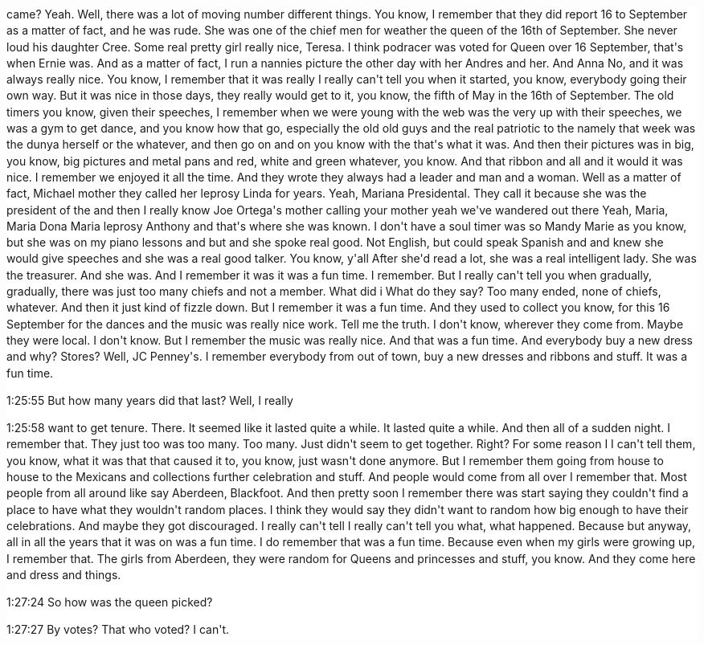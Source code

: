 came? Yeah. Well, there was a lot of moving number different things. You know, I remember that they  did report 16 to September as a matter of fact, and he was rude. She was one of the chief men for  weather the queen of the 16th of September. She never loud his daughter Cree. Some real pretty girl  really nice, Teresa. I think podracer was voted for Queen over 16 September, that's when Ernie was.  And as a matter of fact, I run a nannies picture the other day with her Andres and her. And Anna No,  and it was always really nice. You know, I remember that it was really I really can't tell you when it  started, you know, everybody going their own way. But it was nice in those days, they really would get  to it, you know, the fifth of May in the 16th of September. The old timers you know, given their  speeches, I remember when we were young with the web was the very up with their speeches, we was  a gym to get dance, and you know how that go, especially the old old guys and the real patriotic to the  namely that week was the dunya herself or the whatever, and then go on and on you know with the  that's what it was. And then their pictures was in big, you know, big pictures and metal pans and red,  white and green whatever, you know. And that ribbon and all and it would it was nice. I remember we  enjoyed it all the time. And they wrote they always had a leader and man and a woman. Well as a  matter of fact, Michael mother they called her leprosy Linda for years. Yeah, Mariana Presidental. They  call it because she was the president of the and then I really know Joe Ortega's mother calling your  mother yeah we've wandered out there Yeah, Maria, Maria Dona Maria leprosy Anthony and that's  where she was known. I don't have a soul timer was so Mandy Marie as you know, but she was on my  piano lessons and but and she spoke real good. Not English, but could speak Spanish and and knew  she would give speeches and she was a real good talker. You know, y'all After she'd read a lot, she  was a real intelligent lady. She was the treasurer. And she was. And I remember it was it was a fun  time. I remember. But I really can't tell you when gradually, gradually, there was just too many chiefs  and not a member. What did i What do they say? Too many ended, none of chiefs, whatever. And then  it just kind of fizzle down. But I remember it was a fun time. And they used to collect you know, for this  16 September for the dances and the music was really nice work. Tell me the truth. I don't know,  wherever they come from. Maybe they were local. I don't know. But I remember the music was really  nice. And that was a fun time. And everybody buy a new dress and why? Stores? Well, JC Penney's. I  remember everybody from out of town, buy a new dresses and ribbons and stuff. It was a fun time. 

1:25:55 
But how many years did that last? Well, I really 

1:25:58
want to get tenure. There. It seemed like it lasted quite a while. It lasted quite a while. And then all of a  sudden night. I remember that. They just too was too many. Too many. Just didn't seem to get  together. Right? For some reason I I can't tell them, you know, what it was that that caused it to, you  know, just wasn't done anymore. But I remember them going from house to house to the Mexicans and  collections further celebration and stuff. And people would come from all over I remember that. Most  people from all around like say Aberdeen, Blackfoot. And then pretty soon I remember there was start  saying they couldn't find a place to have what they wouldn't random places. I think they would say they  didn't want to random how big enough to have their celebrations. And maybe they got discouraged. I  really can't tell I really can't tell you what, what happened. Because but anyway, all in all the years that  it was on was a fun time. I do remember that was a fun time. Because even when my girls were  growing up, I remember that. The girls from Aberdeen, they were random for Queens and princesses  and stuff, you know. And they come here and dress and things. 

1:27:24 
So how was the queen picked? 

1:27:27 
By votes? That who voted? I can't. 
